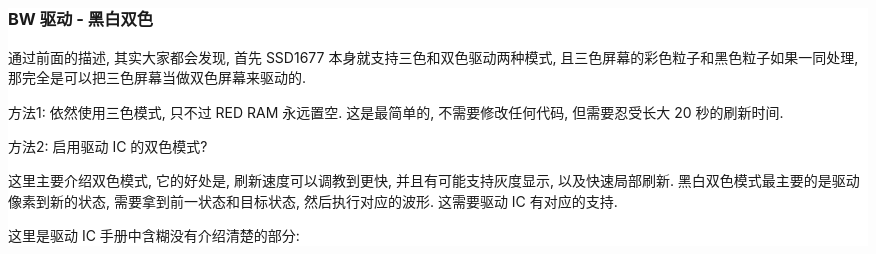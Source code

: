 ### BW 驱动 - 黑白双色

通过前面的描述, 其实大家都会发现, 首先 SSD1677 本身就支持三色和双色驱动两种模式,
且三色屏幕的彩色粒子和黑色粒子如果一同处理, 那完全是可以把三色屏幕当做双色屏幕来驱动的.

方法1: 依然使用三色模式, 只不过 RED RAM 永远置空. 这是最简单的, 不需要修改任何代码, 但需要忍受长大 20 秒的刷新时间.

方法2: 启用驱动 IC 的双色模式?

这里主要介绍双色模式, 它的好处是, 刷新速度可以调教到更快, 并且有可能支持灰度显示, 以及快速局部刷新.
黑白双色模式最主要的是驱动像素到新的状态, 需要拿到前一状态和目标状态, 然后执行对应的波形. 这需要驱动 IC 有对应的支持.

这里是驱动 IC 手册中含糊没有介绍清楚的部分:
